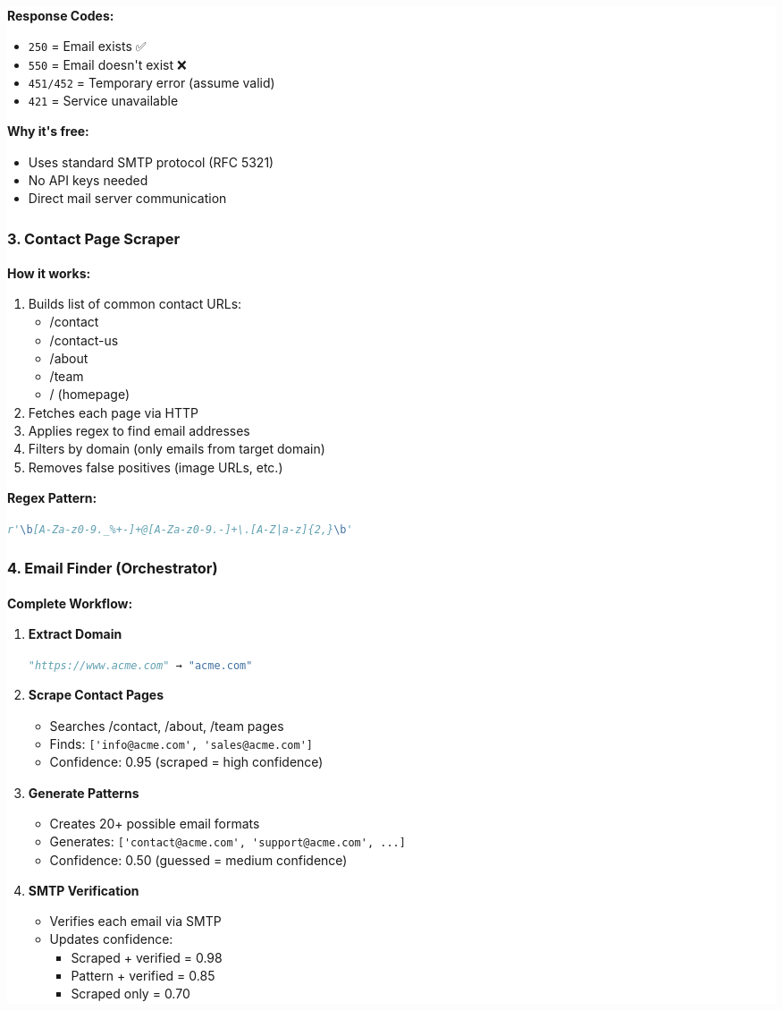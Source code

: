 **Response Codes:**
- `250` = Email exists ✅
- `550` = Email doesn't exist ❌
- `451/452` = Temporary error (assume valid)
- `421` = Service unavailable

**Why it's free:**
- Uses standard SMTP protocol (RFC 5321)
- No API keys needed
- Direct mail server communication

### 3. Contact Page Scraper

**How it works:**
1. Builds list of common contact URLs:
   - /contact
   - /contact-us
   - /about
   - /team
   - / (homepage)
2. Fetches each page via HTTP
3. Applies regex to find email addresses
4. Filters by domain (only emails from target domain)
5. Removes false positives (image URLs, etc.)

**Regex Pattern:**
```python
r'\b[A-Za-z0-9._%+-]+@[A-Za-z0-9.-]+\.[A-Z|a-z]{2,}\b'
```

### 4. Email Finder (Orchestrator)

**Complete Workflow:**

1. **Extract Domain**
   ```python
   "https://www.acme.com" → "acme.com"
   ```

2. **Scrape Contact Pages**
   - Searches /contact, /about, /team pages
   - Finds: `['info@acme.com', 'sales@acme.com']`
   - Confidence: 0.95 (scraped = high confidence)

3. **Generate Patterns**
   - Creates 20+ possible email formats
   - Generates: `['contact@acme.com', 'support@acme.com', ...]`
   - Confidence: 0.50 (guessed = medium confidence)

4. **SMTP Verification**
   - Verifies each email via SMTP
   - Updates confidence:
     - Scraped + verified = 0.98
     - Pattern + verified = 0.85
     - Scraped only = 0.70
